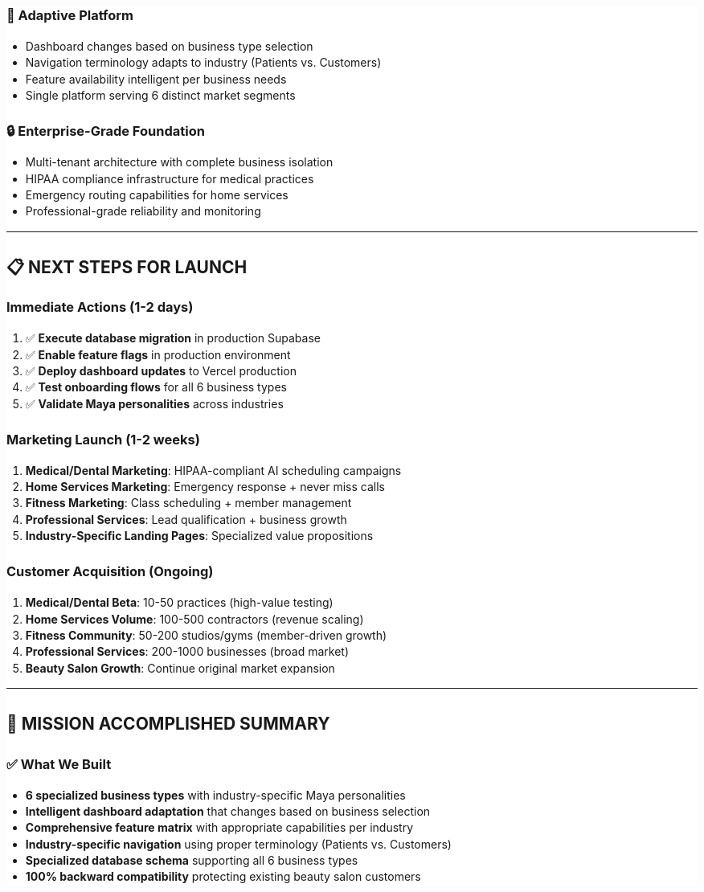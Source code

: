 ### **📱 Adaptive Platform**
- Dashboard changes based on business type selection
- Navigation terminology adapts to industry (Patients vs. Customers)
- Feature availability intelligent per business needs
- Single platform serving 6 distinct market segments

### **🔒 Enterprise-Grade Foundation**
- Multi-tenant architecture with complete business isolation
- HIPAA compliance infrastructure for medical practices
- Emergency routing capabilities for home services
- Professional-grade reliability and monitoring

---

## 📋 **NEXT STEPS FOR LAUNCH**

### **Immediate Actions (1-2 days)**
1. ✅ **Execute database migration** in production Supabase
2. ✅ **Enable feature flags** in production environment  
3. ✅ **Deploy dashboard updates** to Vercel production
4. ✅ **Test onboarding flows** for all 6 business types
5. ✅ **Validate Maya personalities** across industries

### **Marketing Launch (1-2 weeks)**
1. **Medical/Dental Marketing**: HIPAA-compliant AI scheduling campaigns
2. **Home Services Marketing**: Emergency response + never miss calls
3. **Fitness Marketing**: Class scheduling + member management
4. **Professional Services**: Lead qualification + business growth
5. **Industry-Specific Landing Pages**: Specialized value propositions

### **Customer Acquisition (Ongoing)**
1. **Medical/Dental Beta**: 10-50 practices (high-value testing)
2. **Home Services Volume**: 100-500 contractors (revenue scaling)  
3. **Fitness Community**: 50-200 studios/gyms (member-driven growth)
4. **Professional Services**: 200-1000 businesses (broad market)
5. **Beauty Salon Growth**: Continue original market expansion

---

## 🎉 **MISSION ACCOMPLISHED SUMMARY**

### **✅ What We Built**
- **6 specialized business types** with industry-specific Maya personalities
- **Intelligent dashboard adaptation** that changes based on business selection
- **Comprehensive feature matrix** with appropriate capabilities per industry
- **Industry-specific navigation** using proper terminology (Patients vs. Customers)
- **Specialized database schema** supporting all 6 business types
- **100% backward compatibility** protecting existing beauty salon customers
